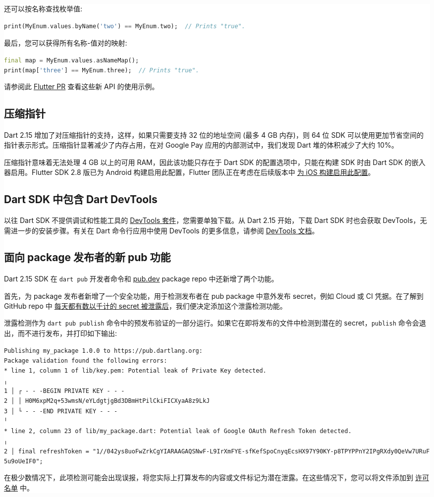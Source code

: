 还可以按名称查找枚举值:

```Dart
print(MyEnum.values.byName('two') == MyEnum.two);  // Prints "true".
```

最后，您可以获得所有名称-值对的映射:

```Dart
final map = MyEnum.values.asNameMap();
print(map['three'] == MyEnum.three);  // Prints "true".
```

请参阅此 [Flutter PR](https://github.com/flutter/flutter/pull/94496/files) 查看这些新 API 的使用示例。

## **压缩指针**

Dart 2.15 增加了对压缩指针的支持，这样，如果只需要支持 32 位的地址空间 (最多 4 GB 内存)，则 64 位 SDK 可以使用更加节省空间的指针表示形式。压缩指针显著减少了内存占用，在对 Google Pay 应用的内部测试中，我们发现 Dart 堆的体积减少了大约 10%。

压缩指针意味着无法处理 4 GB 以上的可用 RAM，因此该功能只存在于 Dart SDK 的配置选项中，只能在构建 SDK 时由 Dart SDK 的嵌入器启用。Flutter SDK 2.8 版已为 Android 构建启用此配置，Flutter 团队正在考虑在后续版本中 [为 iOS 构建启用此配置](https://github.com/flutter/flutter/issues/94753)。

## **Dart SDK 中包含 Dart DevTools**

以往 Dart SDK 不提供调试和性能工具的 [DevTools 套件](https://dart.dev/tools/dart-devtools#using-devtools-with-a-command-line-app)，您需要单独下载。从 Dart 2.15 开始，下载 Dart SDK 时也会获取 DevTools，无需进一步的安装步骤。有关在 Dart 命令行应用中使用 DevTools 的更多信息，请参阅 [DevTools 文档](https://dart.dev/tools/dart-devtools#)。

## **面向 package 发布者的新 pub 功能**

Dart 2.15 SDK 在 `dart pub` 开发者命令和 [pub.dev](https://pub.dev) package repo 中还新增了两个功能。

首先，为 package 发布者新增了一个安全功能，用于检测发布者在 pub package 中意外发布 secret，例如 Cloud 或 CI 凭据。在了解到 GitHub repo 中 [每天都有数以千计的 secret 被泄露后](https://www.ndss-symposium.org/wp-content/uploads/2019/02/ndss2019_04B-3_Meli_paper.pdf)，我们便决定添加这个泄露检测功能。

泄露检测作为 `dart pub publish` 命令中的预发布验证的一部分运行。如果它在即将发布的文件中检测到潜在的 secret，`publish` 命令会退出，而不进行发布，并打印如下输出:

```
Publishing my_package 1.0.0 to https://pub.dartlang.org:
Package validation found the following errors:
* line 1, column 1 of lib/key.pem: Potential leak of Private Key detected.
╷
1 │ ┌ - - -BEGIN PRIVATE KEY - - -
2 │ │ H0M6xpM2q+53wmsN/eYLdgtjgBd3DBmHtPilCkiFICXyaA8z9LkJ
3 │ └ - - -END PRIVATE KEY - - -
╵
* line 2, column 23 of lib/my_package.dart: Potential leak of Google OAuth Refresh Token detected.
╷
2 │ final refreshToken = "1//042ys8uoFwZrkCgYIARAAGAQSNwF-L9IrXmFYE-sfKefSpoCnyqEcsHX97Y90KY-p8TPYPPnY2IPgRXdy0QeVw7URuF5u9oUeIF0";
```

在极少数情况下，此项检测可能会出现误报，将您实际上打算发布的内容或文件标记为潜在泄露。在这些情况下，您可以将文件添加到 [许可名单](https://dart.cn/tools/pub/pubspec#false_secrets) 中。
